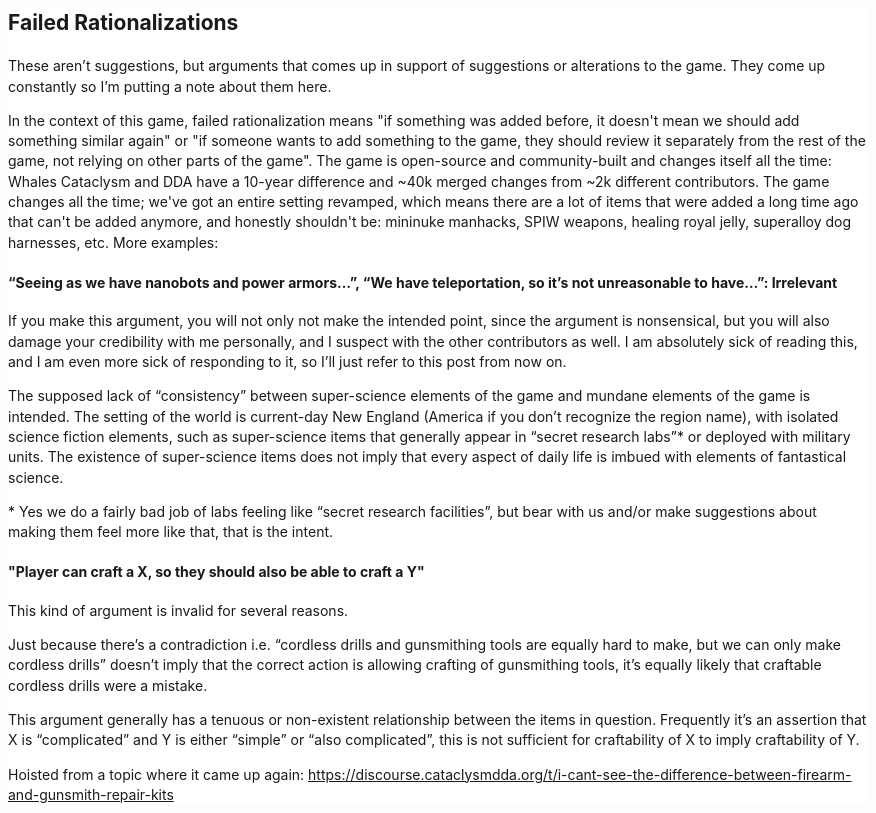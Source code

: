 ## Failed Rationalizations

These aren’t suggestions, but arguments that comes up in support of suggestions or alterations to the game. They come up constantly so I’m putting a note about them here.

In the context of this game, failed rationalization means "if something was added before, it doesn't mean we should add something similar again" or "if someone wants to add something to the game, they should review it separately from the rest of the game, not relying on other parts of the game".
The game is open-source and community-built and changes itself all the time: Whales Cataclysm and DDA have a 10-year difference and ~40k merged changes from ~2k different contributors. The game changes all the time; we've got an entire setting revamped, which means there are a lot of items that were added a long time ago that can't be added anymore, and honestly shouldn't be: mininuke manhacks, SPIW weapons, healing royal jelly, superalloy dog harnesses, etc.
More examples:

#### “Seeing as we have nanobots and power armors…”, “We have teleportation, so it’s not unreasonable to have…”: Irrelevant

If you make this argument, you will not only not make the intended point, since the argument is nonsensical, but you will also damage your credibility with me personally, and I suspect with the other contributors as well. I am absolutely sick of reading this, and I am even more sick of responding to it, so I’ll just refer to this post from now on.

The supposed lack of “consistency” between super-science elements of the game and mundane elements of the game is intended. The setting of the world is current-day New England (America if you don’t recognize the region name), with isolated science fiction elements, such as super-science items that generally appear in “secret research labs”* or deployed with military units. The existence of super-science items does not imply that every aspect of daily life is imbued with elements of fantastical science.

\* Yes we do a fairly bad job of labs feeling like “secret research facilities”, but bear with us and/or make suggestions about making them feel more like that, that is the intent.

#### "Player can craft a X, so they should also be able to craft a Y"

This kind of argument is invalid for several reasons.

Just because there’s a contradiction i.e. “cordless drills and gunsmithing tools are equally hard to make, but we can only make cordless drills” doesn’t imply that the correct action is allowing crafting of gunsmithing tools, it’s equally likely that craftable cordless drills were a mistake.

This argument generally has a tenuous or non-existent relationship between the items in question. Frequently it’s an assertion that X is “complicated” and Y is either “simple” or “also complicated”, this is not sufficient for craftability of X to imply craftability of Y.

Hoisted from a topic where it came up again: https://discourse.cataclysmdda.org/t/i-cant-see-the-difference-between-firearm-and-gunsmith-repair-kits
